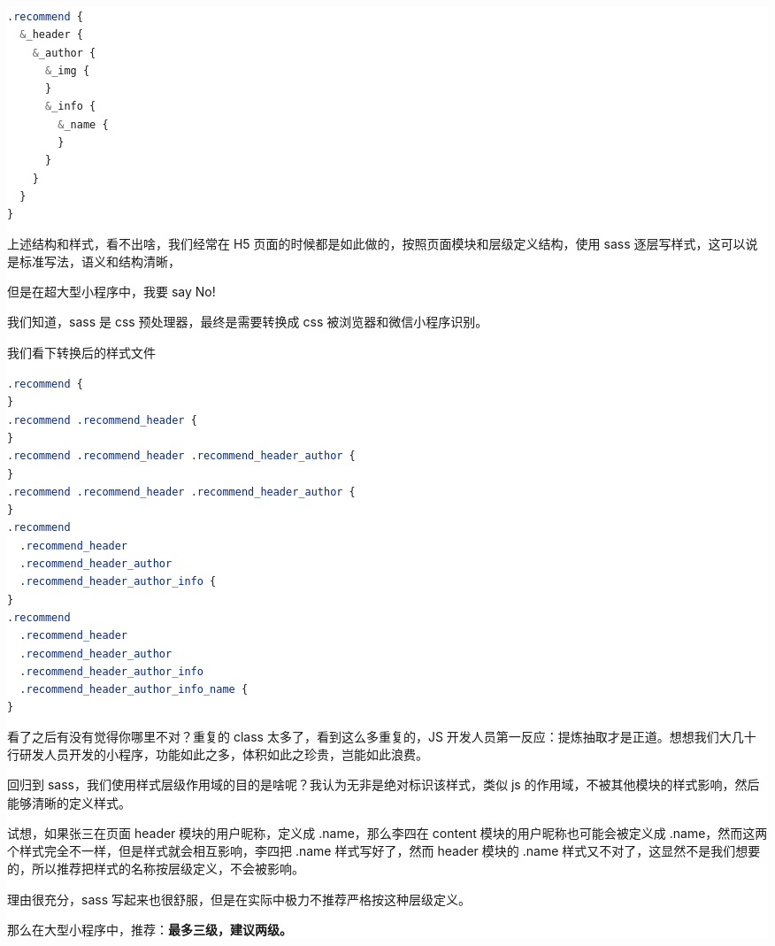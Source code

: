 ```css
.recommend {
  &_header {
    &_author {
      &_img {
      }
      &_info {
        &_name {
        }
      }
    }
  }
}
```

上述结构和样式，看不出啥，我们经常在 H5 页面的时候都是如此做的，按照页面模块和层级定义结构，使用 sass 逐层写样式，这可以说是标准写法，语义和结构清晰，

但是在超大型小程序中，我要 say No!

我们知道，sass 是 css 预处理器，最终是需要转换成 css 被浏览器和微信小程序识别。

我们看下转换后的样式文件

```css
.recommend {
}
.recommend .recommend_header {
}
.recommend .recommend_header .recommend_header_author {
}
.recommend .recommend_header .recommend_header_author {
}
.recommend
  .recommend_header
  .recommend_header_author
  .recommend_header_author_info {
}
.recommend
  .recommend_header
  .recommend_header_author
  .recommend_header_author_info
  .recommend_header_author_info_name {
}
```

看了之后有没有觉得你哪里不对？重复的 class 太多了，看到这么多重复的，JS 开发人员第一反应：提炼抽取才是正道。想想我们大几十行研发人员开发的小程序，功能如此之多，体积如此之珍贵，岂能如此浪费。

回归到 sass，我们使用样式层级作用域的目的是啥呢？我认为无非是绝对标识该样式，类似 js 的作用域，不被其他模块的样式影响，然后能够清晰的定义样式。

试想，如果张三在页面 header 模块的用户昵称，定义成 .name，那么李四在 content 模块的用户昵称也可能会被定义成 .name，然而这两个样式完全不一样，但是样式就会相互影响，李四把 .name 样式写好了，然而 header 模块的 .name 样式又不对了，这显然不是我们想要的，所以推荐把样式的名称按层级定义，不会被影响。

理由很充分，sass 写起来也很舒服，但是在实际中极力不推荐严格按这种层级定义。

那么在大型小程序中，推荐：**最多三级，建议两级。**
